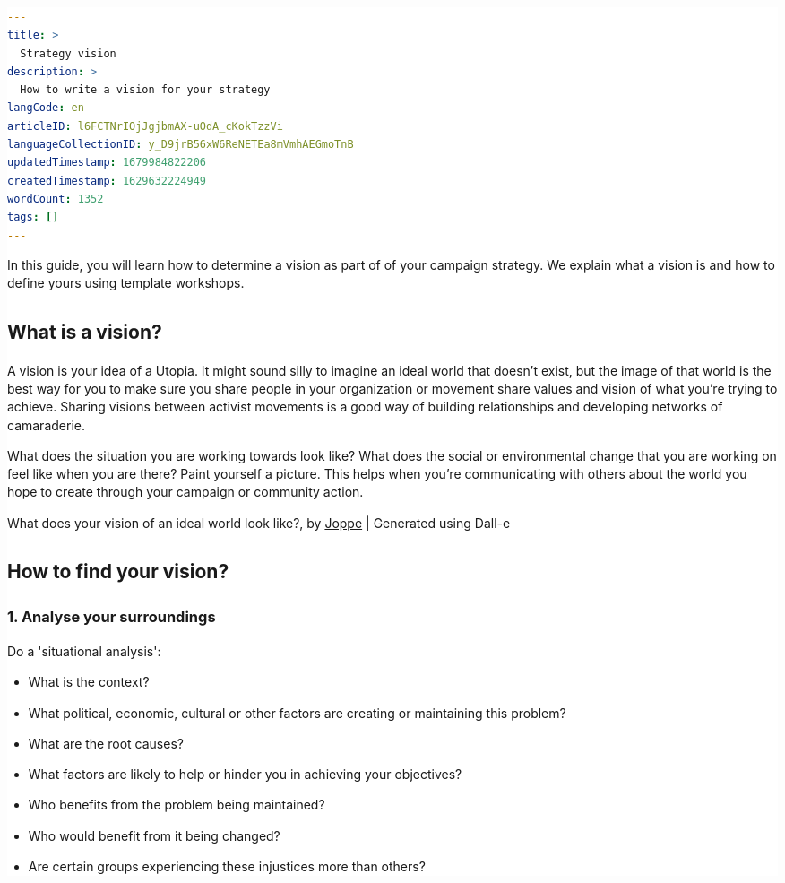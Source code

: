```yaml
---
title: >
  Strategy vision
description: >
  How to write a vision for your strategy
langCode: en
articleID: l6FCTNrIOjJgjbmAX-uOdA_cKokTzzVi
languageCollectionID: y_D9jrB56xW6ReNETEa8mVmhAEGmoTnB
updatedTimestamp: 1679984822206
createdTimestamp: 1629632224949
wordCount: 1352
tags: []
---
```


In this guide, you will learn how to determine a vision as part of of your campaign strategy. We explain what a vision is and how to define yours using template workshops.

## What is a vision?

A vision is your idea of a Utopia. It might sound silly to imagine an ideal world that doesn’t exist, but the image of that world is the best way for you to make sure you share people in your organization or movement share values and vision of what you’re trying to achieve. Sharing visions between activist movements is a good way of building relationships and developing networks of camaraderie.

What does the situation you are working towards look like? What does the social or environmental change that you are working on feel like when you are there? Paint yourself a picture. This helps when you’re communicating with others about the world you hope to create through your campaign or community action.

<dynamic-image imageid="51f5c80d-108d-4af8-00da-dc7715bf2e00" alt="Someone holding the planet carefully"><p>What does your vision of an ideal world look like?, by <a target="_blank" href="https://edit.activisthandbook.org/author/tzmE91SnnrbJJXuvQNBl9rt6HK63">Joppe</a> | Generated using Dall-e</p></dynamic-image>

## How to find your vision?

### **1\. Analyse your surroundings**

Do a 'situational analysis':

-   What is the context?
    
-   What political, economic, cultural or other factors are creating or maintaining this problem?
    
-   What are the root causes?
    
-   What factors are likely to help or hinder you in achieving your objectives?
    
-   Who benefits from the problem being maintained?
    
-   Who would benefit from it being changed?
    
-   Are certain groups experiencing these injustices more than others?
    